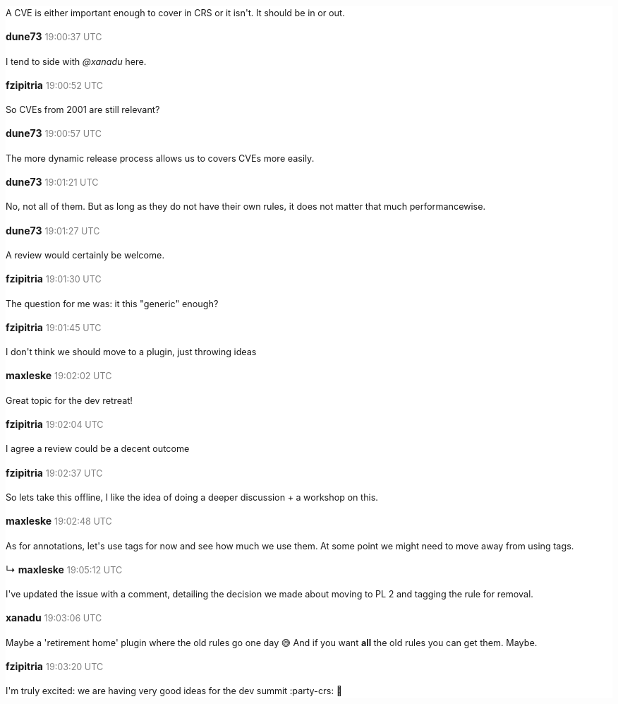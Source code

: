 <span style="font-size: 90%;">A CVE is either important enough to cover in CRS or it isn't. It should be in or out.</span>

**dune73** <span style="color: grey; font-size: 90%;">19:00:37 UTC</span>

<span style="font-size: 90%;">I tend to side with _@xanadu_ here.</span>

**fzipitria** <span style="color: grey; font-size: 90%;">19:00:52 UTC</span>

<span style="font-size: 90%;">So CVEs from 2001 are still relevant?</span>

**dune73** <span style="color: grey; font-size: 90%;">19:00:57 UTC</span>

<span style="font-size: 90%;">The more dynamic release process allows us to covers CVEs more easily.</span>

**dune73** <span style="color: grey; font-size: 90%;">19:01:21 UTC</span>

<span style="font-size: 90%;">No, not all of them. But as long as they do not have their own rules, it does not matter that much performancewise.</span>

**dune73** <span style="color: grey; font-size: 90%;">19:01:27 UTC</span>

<span style="font-size: 90%;">A review would certainly be welcome.</span>

**fzipitria** <span style="color: grey; font-size: 90%;">19:01:30 UTC</span>

<span style="font-size: 90%;">The question for me was: it this "generic" enough?</span>

**fzipitria** <span style="color: grey; font-size: 90%;">19:01:45 UTC</span>

<span style="font-size: 90%;">I don't think we should move to a plugin, just throwing ideas</span>

**maxleske** <span style="color: grey; font-size: 90%;">19:02:02 UTC</span>

<span style="font-size: 90%;">Great topic for the dev retreat!</span>

**fzipitria** <span style="color: grey; font-size: 90%;">19:02:04 UTC</span>

<span style="font-size: 90%;">I agree a review could be a decent outcome</span>

**fzipitria** <span style="color: grey; font-size: 90%;">19:02:37 UTC</span>

<span style="font-size: 90%;">So lets take this offline, I like the idea of doing a deeper discussion + a workshop on this.</span>

**maxleske** <span style="color: grey; font-size: 90%;">19:02:48 UTC</span>

<span style="font-size: 90%;">As for annotations, let's use tags for now and see how much we use them. At some point we might need to move away from using tags.</span>

↳ **maxleske** <span style="color: grey; font-size: 90%;">19:05:12 UTC</span>

<span style="font-size: 90%;">I've updated the issue with a comment, detailing the decision we made about moving to PL 2 and tagging the rule for removal.</span>

**xanadu** <span style="color: grey; font-size: 90%;">19:03:06 UTC</span>

<span style="font-size: 90%;">Maybe a 'retirement home' plugin where the old rules go one day :sweat_smile:  And if you want **all** the old rules you can get them. Maybe.</span>

**fzipitria** <span style="color: grey; font-size: 90%;">19:03:20 UTC</span>

<span style="font-size: 90%;">I'm truly excited: we are having very good ideas for the dev summit :party-crs: :muscle:</span>
